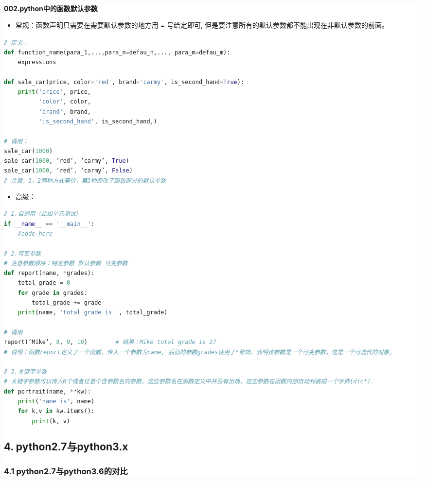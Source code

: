 **002.python中的函数默认参数**

- 常规：函数声明只需要在需要默认参数的地方用 = 号给定即可, 但是要注意所有的默认参数都不能出现在非默认参数的前面。

```python
# 定义：
def function_name(para_1,...,para_n=defau_n,..., para_m=defau_m):
    expressions

def sale_car(price, color='red', brand='carmy', is_second_hand=True):
    print('price', price,
          'color', color,
          'brand', brand,
          'is_second_hand', is_second_hand,)
    
# 调用：
sale_car(1000)
sale_car(1000, ‘red’, ‘carmy’, True)
sale_car(1000, ‘red’, ‘carmy’, False)
# 注意，1，2两种方式等价，第3种修改了函数部分的默认参数
```

- 高级：

```python
# 1.自调用（比如单元测试）
if __name__ == '__main__':
    #code_here
 
# 2.可变参数
# 注意参数顺序：特定参数 默认参数 可变参数
def report(name, *grades):
    total_grade = 0
    for grade in grades:
        total_grade += grade
    print(name, 'total grade is ', total_grade)

# 调用
report(‘Mike’, 8, 9, 10)		# 结果：Mike total grade is 27
# 说明：函数report定义了一个函数，传入一个参数为name, 后面的参数grades使用了*修饰，表明该参数是一个可变参数，这是一个可迭代的对象。

# 3.关键字参数
# 关键字参数可以传入0个或者任意个含参数名的参数，这些参数名在函数定义中并没有出现，这些参数在函数内部自动封装成一个字典(dict).
def portrait(name, **kw):
    print('name is', name)
    for k,v in kw.items():
        print(k, v)
```

## 4. python2.7与python3.x

### 4.1 python2.7与python3.6的对比
